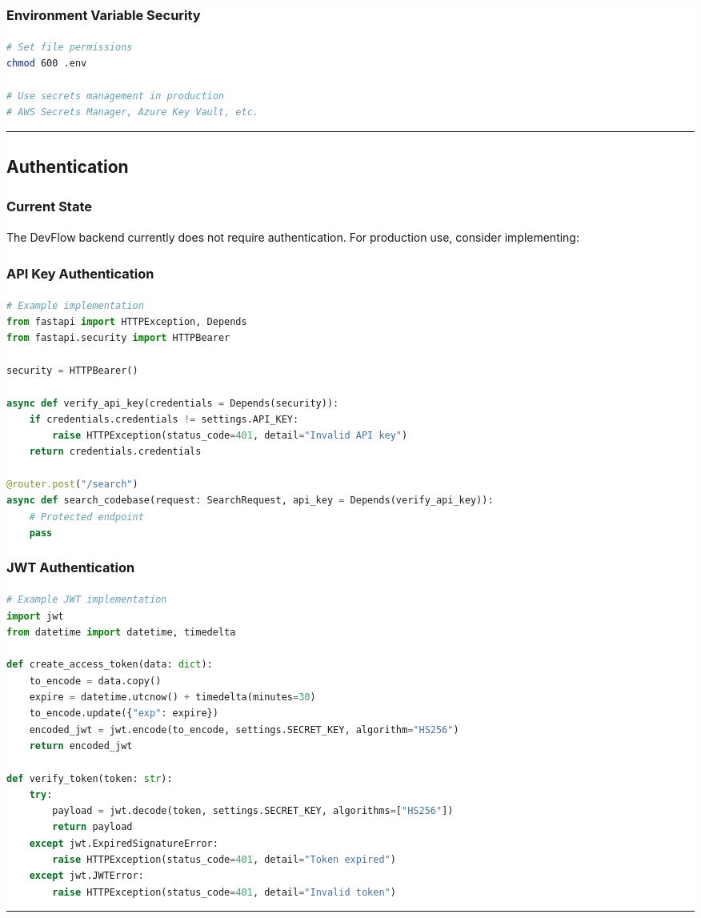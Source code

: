 ### Environment Variable Security

```bash
# Set file permissions
chmod 600 .env

# Use secrets management in production
# AWS Secrets Manager, Azure Key Vault, etc.
```

---

## Authentication

### Current State

The DevFlow backend currently does not require authentication. For production use, consider implementing:

### API Key Authentication

```python
# Example implementation
from fastapi import HTTPException, Depends
from fastapi.security import HTTPBearer

security = HTTPBearer()

async def verify_api_key(credentials = Depends(security)):
    if credentials.credentials != settings.API_KEY:
        raise HTTPException(status_code=401, detail="Invalid API key")
    return credentials.credentials

@router.post("/search")
async def search_codebase(request: SearchRequest, api_key = Depends(verify_api_key)):
    # Protected endpoint
    pass
```

### JWT Authentication

```python
# Example JWT implementation
import jwt
from datetime import datetime, timedelta

def create_access_token(data: dict):
    to_encode = data.copy()
    expire = datetime.utcnow() + timedelta(minutes=30)
    to_encode.update({"exp": expire})
    encoded_jwt = jwt.encode(to_encode, settings.SECRET_KEY, algorithm="HS256")
    return encoded_jwt

def verify_token(token: str):
    try:
        payload = jwt.decode(token, settings.SECRET_KEY, algorithms=["HS256"])
        return payload
    except jwt.ExpiredSignatureError:
        raise HTTPException(status_code=401, detail="Token expired")
    except jwt.JWTError:
        raise HTTPException(status_code=401, detail="Invalid token")
```

---